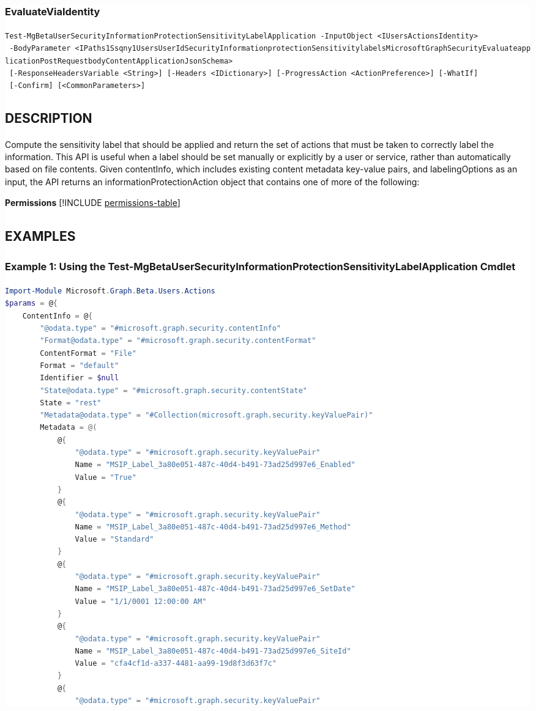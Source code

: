 ### EvaluateViaIdentity
```
Test-MgBetaUserSecurityInformationProtectionSensitivityLabelApplication -InputObject <IUsersActionsIdentity>
 -BodyParameter <IPaths1Ssqny1UsersUserIdSecurityInformationprotectionSensitivitylabelsMicrosoftGraphSecurityEvaluateapplicationPostRequestbodyContentApplicationJsonSchema>
 [-ResponseHeadersVariable <String>] [-Headers <IDictionary>] [-ProgressAction <ActionPreference>] [-WhatIf]
 [-Confirm] [<CommonParameters>]
```

## DESCRIPTION
Compute the sensitivity label that should be applied and return the set of actions that must be taken to correctly label the information.
This API is useful when a label should be set manually or explicitly by a user or service, rather than automatically based on file contents.
Given contentInfo, which includes existing content metadata key-value pairs, and labelingOptions as an input, the API returns an informationProtectionAction object that contains one of more of the following:

**Permissions**
[!INCLUDE [permissions-table](~/../graphref/api-reference/beta/includes/permissions/security-sensitivitylabel-evaluateapplication-permissions.md)]

## EXAMPLES
### Example 1: Using the Test-MgBetaUserSecurityInformationProtectionSensitivityLabelApplication Cmdlet
```powershell
Import-Module Microsoft.Graph.Beta.Users.Actions
$params = @{
	ContentInfo = @{
		"@odata.type" = "#microsoft.graph.security.contentInfo"
		"Format@odata.type" = "#microsoft.graph.security.contentFormat"
		ContentFormat = "File"
		Format = "default"
		Identifier = $null
		"State@odata.type" = "#microsoft.graph.security.contentState"
		State = "rest"
		"Metadata@odata.type" = "#Collection(microsoft.graph.security.keyValuePair)"
		Metadata = @(
			@{
				"@odata.type" = "#microsoft.graph.security.keyValuePair"
				Name = "MSIP_Label_3a80e051-487c-40d4-b491-73ad25d997e6_Enabled"
				Value = "True"
			}
			@{
				"@odata.type" = "#microsoft.graph.security.keyValuePair"
				Name = "MSIP_Label_3a80e051-487c-40d4-b491-73ad25d997e6_Method"
				Value = "Standard"
			}
			@{
				"@odata.type" = "#microsoft.graph.security.keyValuePair"
				Name = "MSIP_Label_3a80e051-487c-40d4-b491-73ad25d997e6_SetDate"
				Value = "1/1/0001 12:00:00 AM"
			}
			@{
				"@odata.type" = "#microsoft.graph.security.keyValuePair"
				Name = "MSIP_Label_3a80e051-487c-40d4-b491-73ad25d997e6_SiteId"
				Value = "cfa4cf1d-a337-4481-aa99-19d8f3d63f7c"
			}
			@{
				"@odata.type" = "#microsoft.graph.security.keyValuePair"
```